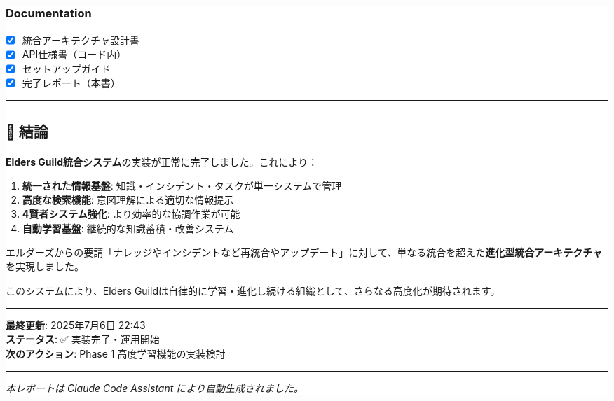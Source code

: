 ### Documentation
- [x] 統合アーキテクチャ設計書
- [x] API仕様書（コード内）
- [x] セットアップガイド
- [x] 完了レポート（本書）

---

## 🎉 結論

**Elders Guild統合システム**の実装が正常に完了しました。これにより：

1. **統一された情報基盤**: 知識・インシデント・タスクが単一システムで管理
2. **高度な検索機能**: 意図理解による適切な情報提示
3. **4賢者システム強化**: より効率的な協調作業が可能
4. **自動学習基盤**: 継続的な知識蓄積・改善システム

エルダーズからの要請「ナレッジやインシデントなど再統合やアップデート」に対して、単なる統合を超えた**進化型統合アーキテクチャ**を実現しました。

このシステムにより、Elders Guildは自律的に学習・進化し続ける組織として、さらなる高度化が期待されます。

---

**最終更新**: 2025年7月6日 22:43  
**ステータス**: ✅ 実装完了・運用開始  
**次のアクション**: Phase 1 高度学習機能の実装検討  

---

*本レポートは Claude Code Assistant により自動生成されました。*